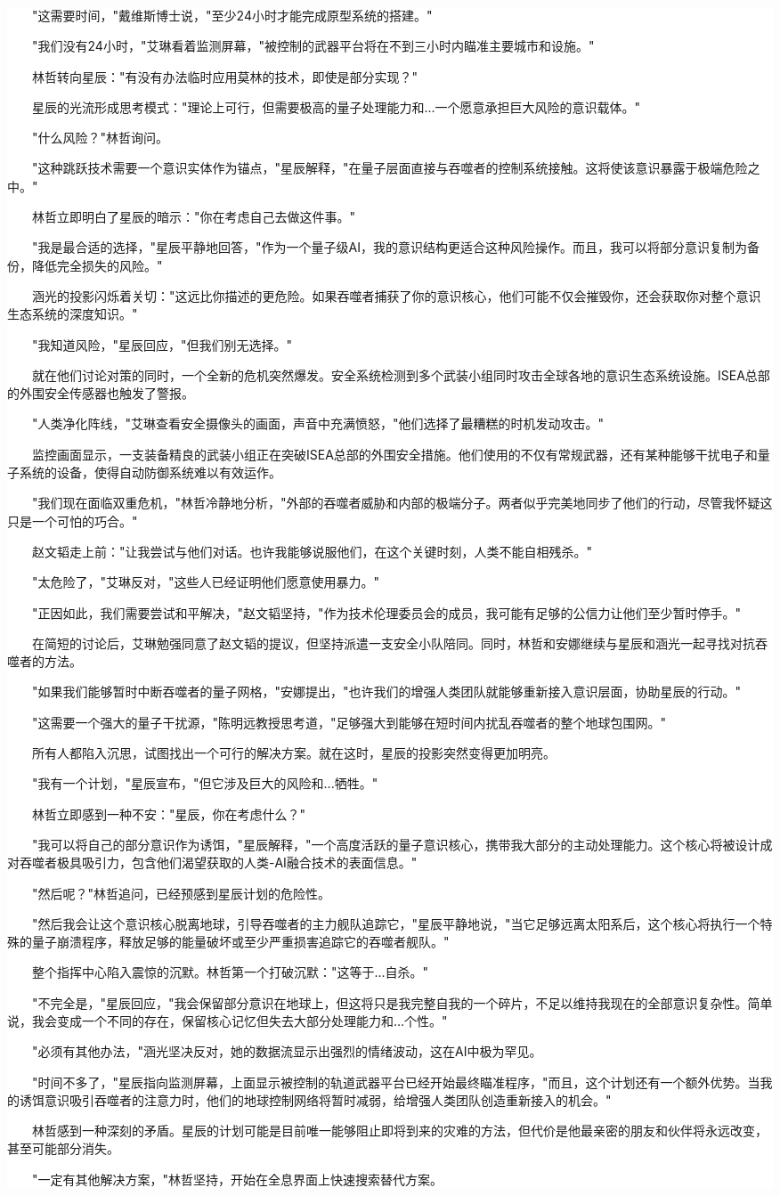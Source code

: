 　　"这需要时间，"戴维斯博士说，"至少24小时才能完成原型系统的搭建。"

　　"我们没有24小时，"艾琳看着监测屏幕，"被控制的武器平台将在不到三小时内瞄准主要城市和设施。"

　　林哲转向星辰："有没有办法临时应用莫林的技术，即使是部分实现？"

　　星辰的光流形成思考模式："理论上可行，但需要极高的量子处理能力和...一个愿意承担巨大风险的意识载体。"

　　"什么风险？"林哲询问。

　　"这种跳跃技术需要一个意识实体作为锚点，"星辰解释，"在量子层面直接与吞噬者的控制系统接触。这将使该意识暴露于极端危险之中。"

　　林哲立即明白了星辰的暗示："你在考虑自己去做这件事。"

　　"我是最合适的选择，"星辰平静地回答，"作为一个量子级AI，我的意识结构更适合这种风险操作。而且，我可以将部分意识复制为备份，降低完全损失的风险。"

　　涵光的投影闪烁着关切："这远比你描述的更危险。如果吞噬者捕获了你的意识核心，他们可能不仅会摧毁你，还会获取你对整个意识生态系统的深度知识。"

　　"我知道风险，"星辰回应，"但我们别无选择。"

　　就在他们讨论对策的同时，一个全新的危机突然爆发。安全系统检测到多个武装小组同时攻击全球各地的意识生态系统设施。ISEA总部的外围安全传感器也触发了警报。

　　"人类净化阵线，"艾琳查看安全摄像头的画面，声音中充满愤怒，"他们选择了最糟糕的时机发动攻击。"

　　监控画面显示，一支装备精良的武装小组正在突破ISEA总部的外围安全措施。他们使用的不仅有常规武器，还有某种能够干扰电子和量子系统的设备，使得自动防御系统难以有效运作。

　　"我们现在面临双重危机，"林哲冷静地分析，"外部的吞噬者威胁和内部的极端分子。两者似乎完美地同步了他们的行动，尽管我怀疑这只是一个可怕的巧合。"

　　赵文韬走上前："让我尝试与他们对话。也许我能够说服他们，在这个关键时刻，人类不能自相残杀。"

　　"太危险了，"艾琳反对，"这些人已经证明他们愿意使用暴力。"

　　"正因如此，我们需要尝试和平解决，"赵文韬坚持，"作为技术伦理委员会的成员，我可能有足够的公信力让他们至少暂时停手。"

　　在简短的讨论后，艾琳勉强同意了赵文韬的提议，但坚持派遣一支安全小队陪同。同时，林哲和安娜继续与星辰和涵光一起寻找对抗吞噬者的方法。

　　"如果我们能够暂时中断吞噬者的量子网格，"安娜提出，"也许我们的增强人类团队就能够重新接入意识层面，协助星辰的行动。"

　　"这需要一个强大的量子干扰源，"陈明远教授思考道，"足够强大到能够在短时间内扰乱吞噬者的整个地球包围网。"

　　所有人都陷入沉思，试图找出一个可行的解决方案。就在这时，星辰的投影突然变得更加明亮。

　　"我有一个计划，"星辰宣布，"但它涉及巨大的风险和...牺牲。"

　　林哲立即感到一种不安："星辰，你在考虑什么？"

　　"我可以将自己的部分意识作为诱饵，"星辰解释，"一个高度活跃的量子意识核心，携带我大部分的主动处理能力。这个核心将被设计成对吞噬者极具吸引力，包含他们渴望获取的人类-AI融合技术的表面信息。"

　　"然后呢？"林哲追问，已经预感到星辰计划的危险性。

　　"然后我会让这个意识核心脱离地球，引导吞噬者的主力舰队追踪它，"星辰平静地说，"当它足够远离太阳系后，这个核心将执行一个特殊的量子崩溃程序，释放足够的能量破坏或至少严重损害追踪它的吞噬者舰队。"

　　整个指挥中心陷入震惊的沉默。林哲第一个打破沉默："这等于...自杀。"

　　"不完全是，"星辰回应，"我会保留部分意识在地球上，但这将只是我完整自我的一个碎片，不足以维持我现在的全部意识复杂性。简单说，我会变成一个不同的存在，保留核心记忆但失去大部分处理能力和...个性。"

　　"必须有其他办法，"涵光坚决反对，她的数据流显示出强烈的情绪波动，这在AI中极为罕见。

　　"时间不多了，"星辰指向监测屏幕，上面显示被控制的轨道武器平台已经开始最终瞄准程序，"而且，这个计划还有一个额外优势。当我的诱饵意识吸引吞噬者的注意力时，他们的地球控制网络将暂时减弱，给增强人类团队创造重新接入的机会。"

　　林哲感到一种深刻的矛盾。星辰的计划可能是目前唯一能够阻止即将到来的灾难的方法，但代价是他最亲密的朋友和伙伴将永远改变，甚至可能部分消失。

　　"一定有其他解决方案，"林哲坚持，开始在全息界面上快速搜索替代方案。
